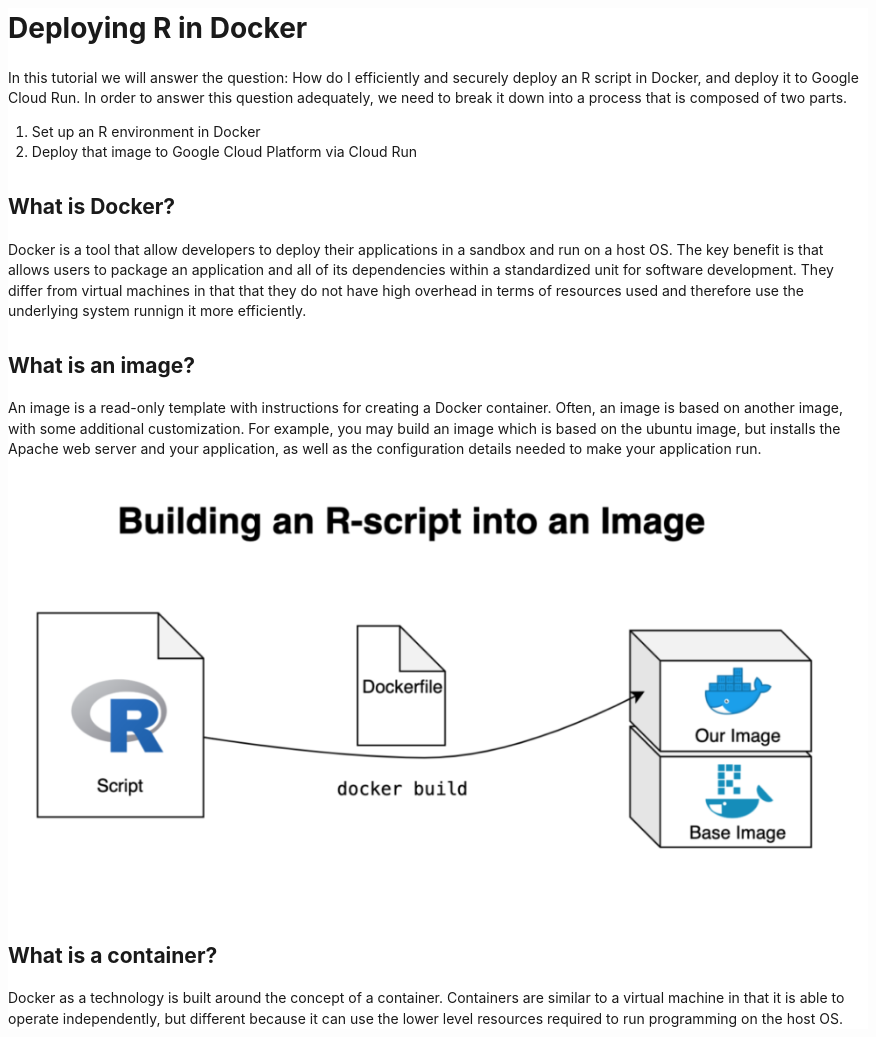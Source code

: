 # Deploying R in Docker
In this tutorial we will answer the question: How do I efficiently and securely deploy an R script in Docker, and deploy it to Google Cloud Run. In order to answer this question adequately, we need to break it down into a process that is composed of two parts.
1. Set up an R environment in Docker
2. Deploy that image to Google Cloud Platform via Cloud Run
## What is Docker?
Docker is a tool that allow developers to deploy their applications in a sandbox and run on a host OS. The key benefit is that allows users to package an application and all of its dependencies within a standardized unit for software development. They differ from virtual machines in that that they do not have high overhead in terms of resources used and therefore use the underlying system runnign it more efficiently.


## What is an image?
An image is a read-only template with instructions for creating a Docker container. Often, an image is based on another image, with some additional customization. For example, you may build an image which is based on the ubuntu image, but installs the Apache web server and your application, as well as the configuration details needed to make your application run.
![Docker Overview](images/docker-diagram.png.webp)

## What is a container?
Docker as a technology is built around the concept of a container. Containers are similar to a virtual machine in that it is able to operate independently, but different because it can use the lower level resources required to run programming on the host OS.
